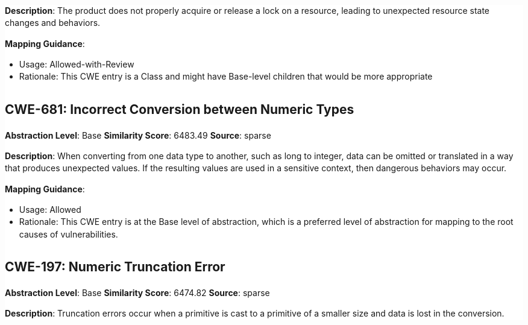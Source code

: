 **Description**:
The product does not properly acquire or release a lock on a resource, leading to unexpected resource state changes and behaviors.

**Mapping Guidance**:
- Usage: Allowed-with-Review
- Rationale: This CWE entry is a Class and might have Base-level children that would be more appropriate



## CWE-681: Incorrect Conversion between Numeric Types
**Abstraction Level**: Base
**Similarity Score**: 6483.49
**Source**: sparse

**Description**:
When converting from one data type to another, such as long to integer, data can be omitted or translated in a way that produces unexpected values. If the resulting values are used in a sensitive context, then dangerous behaviors may occur.

**Mapping Guidance**:
- Usage: Allowed
- Rationale: This CWE entry is at the Base level of abstraction, which is a preferred level of abstraction for mapping to the root causes of vulnerabilities.



## CWE-197: Numeric Truncation Error
**Abstraction Level**: Base
**Similarity Score**: 6474.82
**Source**: sparse

**Description**:
Truncation errors occur when a primitive is cast to a primitive of a smaller size and data is lost in the conversion.